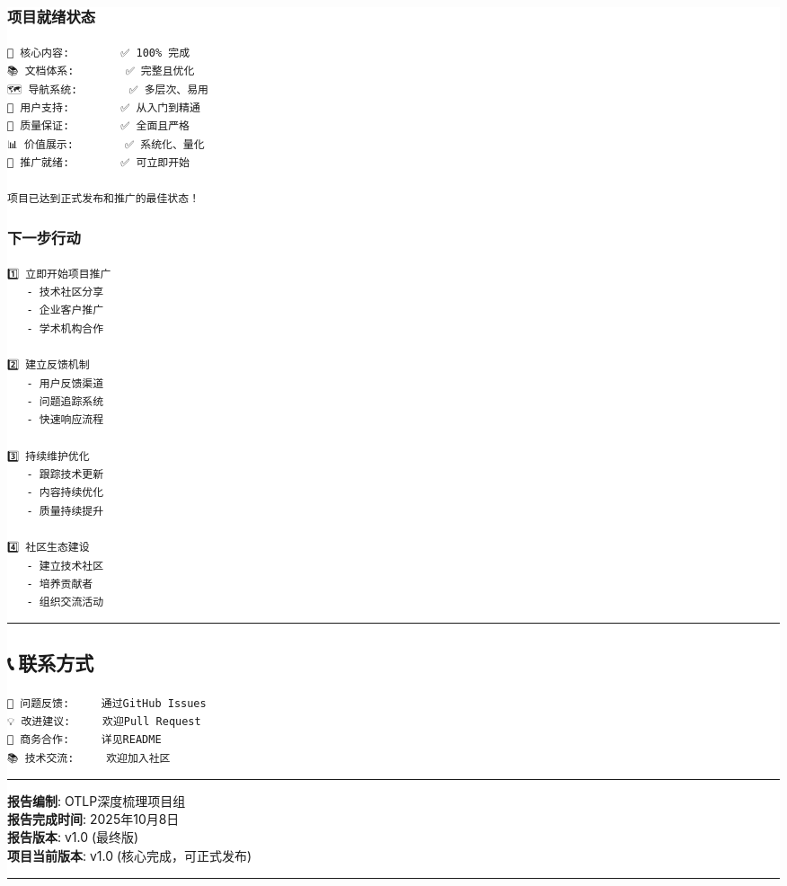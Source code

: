 ### 项目就绪状态

```text
🎯 核心内容:        ✅ 100% 完成
📚 文档体系:        ✅ 完整且优化
🗺️ 导航系统:        ✅ 多层次、易用
👥 用户支持:        ✅ 从入门到精通
💎 质量保证:        ✅ 全面且严格
📊 价值展示:        ✅ 系统化、量化
🚀 推广就绪:        ✅ 可立即开始

项目已达到正式发布和推广的最佳状态！
```

### 下一步行动

```text
1️⃣ 立即开始项目推广
   - 技术社区分享
   - 企业客户推广
   - 学术机构合作

2️⃣ 建立反馈机制
   - 用户反馈渠道
   - 问题追踪系统
   - 快速响应流程

3️⃣ 持续维护优化
   - 跟踪技术更新
   - 内容持续优化
   - 质量持续提升

4️⃣ 社区生态建设
   - 建立技术社区
   - 培养贡献者
   - 组织交流活动
```

---

## 📞 联系方式

```text
📧 问题反馈:     通过GitHub Issues
💡 改进建议:     欢迎Pull Request
🤝 商务合作:     详见README
📚 技术交流:     欢迎加入社区
```

---

**报告编制**: OTLP深度梳理项目组  
**报告完成时间**: 2025年10月8日  
**报告版本**: v1.0 (最终版)  
**项目当前版本**: v1.0 (核心完成，可正式发布)

---